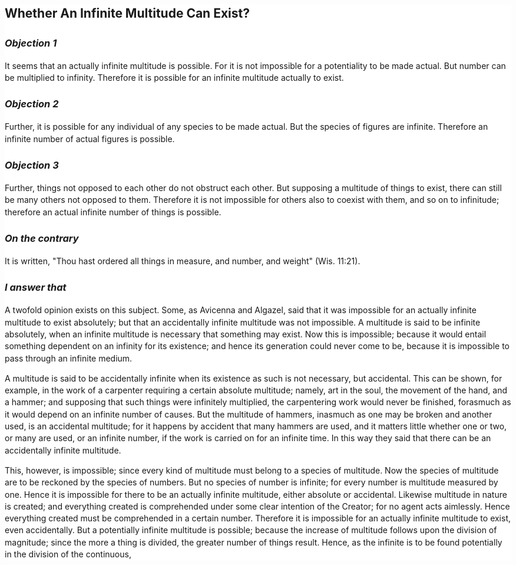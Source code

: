 ## Whether An Infinite Multitude Can Exist?

### *Objection 1*
It seems that an actually infinite multitude is possible.
For it is not impossible for a potentiality to be made actual. But
number can be multiplied to infinity. Therefore it is possible for an
infinite multitude actually to exist.

### *Objection 2*
Further, it is possible for any individual of any species
to be made actual. But the species of figures are infinite. Therefore
an infinite number of actual figures is possible.

### *Objection 3*
Further, things not opposed to each other do not obstruct
each other. But supposing a multitude of things to exist, there can
still be many others not opposed to them. Therefore it is not
impossible for others also to coexist with them, and so on to
infinitude; therefore an actual infinite number of things is possible.

### *On the contrary*
It is written, "Thou hast ordered all things in
measure, and number, and weight" (Wis. 11:21).

### *I answer that*
A twofold opinion exists on this subject. Some, as
Avicenna and Algazel, said that it was impossible for an actually
infinite multitude to exist absolutely; but that an accidentally
infinite multitude was not impossible. A multitude is said to be
infinite absolutely, when an infinite multitude is necessary that
something may exist. Now this is impossible; because it would entail
something dependent on an infinity for its existence; and hence its
generation could never come to be, because it is impossible to pass
through an infinite medium.

A multitude is said to be accidentally infinite when its existence as
such is not necessary, but accidental. This can be shown, for example,
in the work of a carpenter requiring a certain absolute multitude;
namely, art in the soul, the movement of the hand, and a hammer; and
supposing that such things were infinitely multiplied, the
carpentering work would never be finished, forasmuch as it would
depend on an infinite number of causes. But the multitude of hammers,
inasmuch as one may be broken and another used, is an accidental
multitude; for it happens by accident that many hammers are used, and
it matters little whether one or two, or many are used, or an infinite
number, if the work is carried on for an infinite time. In this way
they said that there can be an accidentally infinite multitude.

This, however, is impossible; since every kind of multitude must
belong to a species of multitude. Now the species of multitude are to
be reckoned by the species of numbers. But no species of number is
infinite; for every number is multitude measured by one. Hence it is
impossible for there to be an actually infinite multitude, either
absolute or accidental. Likewise multitude in nature is created; and
everything created is comprehended under some clear intention of the
Creator; for no agent acts aimlessly. Hence everything created must be
comprehended in a certain number. Therefore it is impossible for an
actually infinite multitude to exist, even accidentally. But a
potentially infinite multitude is possible; because the increase of
multitude follows upon the division of magnitude; since the more a
thing is divided, the greater number of things result. Hence, as the
infinite is to be found potentially in the division of the continuous,
